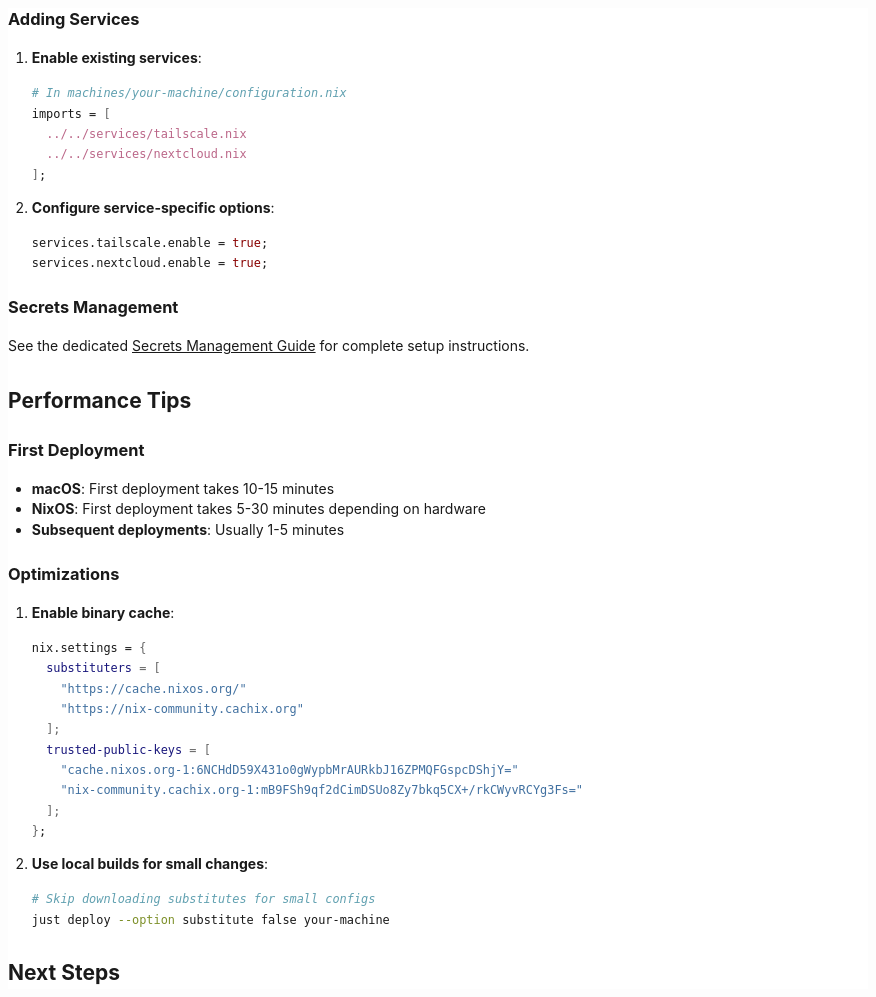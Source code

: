 ### Adding Services

1. **Enable existing services**:
   ```nix
   # In machines/your-machine/configuration.nix
   imports = [
     ../../services/tailscale.nix
     ../../services/nextcloud.nix
   ];
   ```

2. **Configure service-specific options**:
   ```nix
   services.tailscale.enable = true;
   services.nextcloud.enable = true;
   ```

### Secrets Management

See the dedicated [Secrets Management Guide](SECRETS.md) for complete setup instructions.

## Performance Tips

### First Deployment

- **macOS**: First deployment takes 10-15 minutes
- **NixOS**: First deployment takes 5-30 minutes depending on hardware
- **Subsequent deployments**: Usually 1-5 minutes

### Optimizations

1. **Enable binary cache**:
   ```nix
   nix.settings = {
     substituters = [
       "https://cache.nixos.org/"
       "https://nix-community.cachix.org"
     ];
     trusted-public-keys = [
       "cache.nixos.org-1:6NCHdD59X431o0gWypbMrAURkbJ16ZPMQFGspcDShjY="
       "nix-community.cachix.org-1:mB9FSh9qf2dCimDSUo8Zy7bkq5CX+/rkCWyvRCYg3Fs="
     ];
   };
   ```

2. **Use local builds for small changes**:
   ```bash
   # Skip downloading substitutes for small configs
   just deploy --option substitute false your-machine
   ```

## Next Steps

